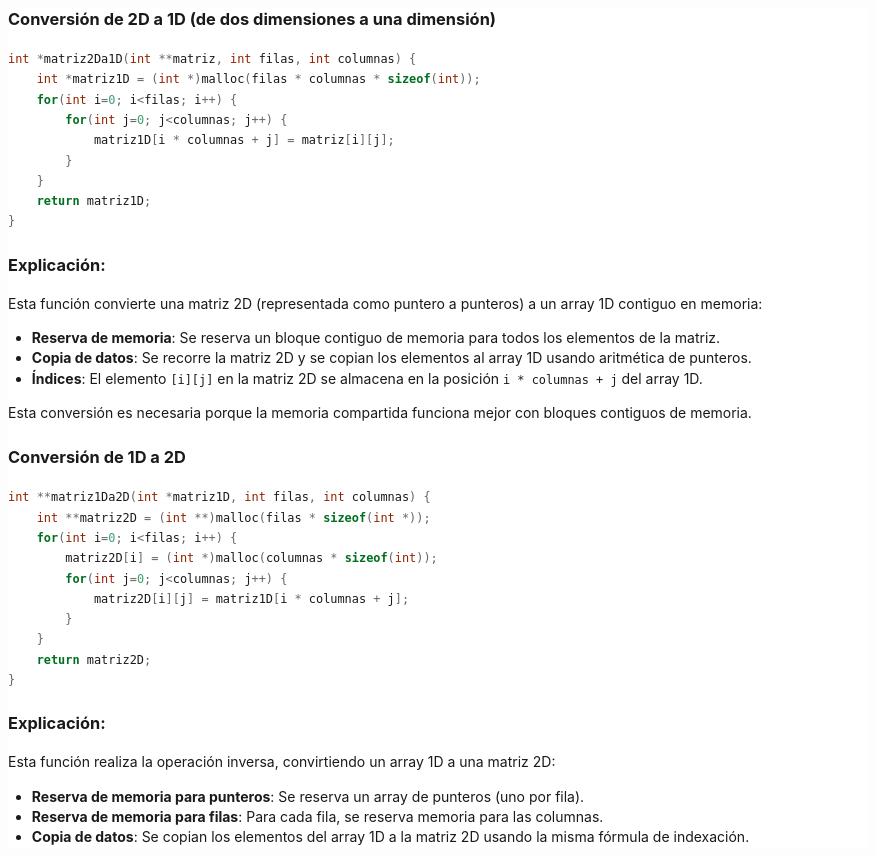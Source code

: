 ### Conversión de 2D a 1D (de dos dimensiones a una dimensión)

```c
int *matriz2Da1D(int **matriz, int filas, int columnas) {
    int *matriz1D = (int *)malloc(filas * columnas * sizeof(int));
    for(int i=0; i<filas; i++) {
        for(int j=0; j<columnas; j++) {
            matriz1D[i * columnas + j] = matriz[i][j];
        }
    }
    return matriz1D;
}
```

### Explicación:

Esta función convierte una matriz 2D (representada como puntero a punteros) a un array 1D contiguo en memoria:

- **Reserva de memoria**: Se reserva un bloque contiguo de memoria para todos los elementos de la matriz.
- **Copia de datos**: Se recorre la matriz 2D y se copian los elementos al array 1D usando aritmética de punteros.
- **Índices**: El elemento `[i][j]` en la matriz 2D se almacena en la posición `i * columnas + j` del array 1D.

Esta conversión es necesaria porque la memoria compartida funciona mejor con bloques contiguos de memoria.

### Conversión de 1D a 2D

```c
int **matriz1Da2D(int *matriz1D, int filas, int columnas) {
    int **matriz2D = (int **)malloc(filas * sizeof(int *));
    for(int i=0; i<filas; i++) {
        matriz2D[i] = (int *)malloc(columnas * sizeof(int));
        for(int j=0; j<columnas; j++) {
            matriz2D[i][j] = matriz1D[i * columnas + j];
        }
    }
    return matriz2D;
}
```

### Explicación:

Esta función realiza la operación inversa, convirtiendo un array 1D a una matriz 2D:

- **Reserva de memoria para punteros**: Se reserva un array de punteros (uno por fila).
- **Reserva de memoria para filas**: Para cada fila, se reserva memoria para las columnas.
- **Copia de datos**: Se copian los elementos del array 1D a la matriz 2D usando la misma fórmula de indexación.
